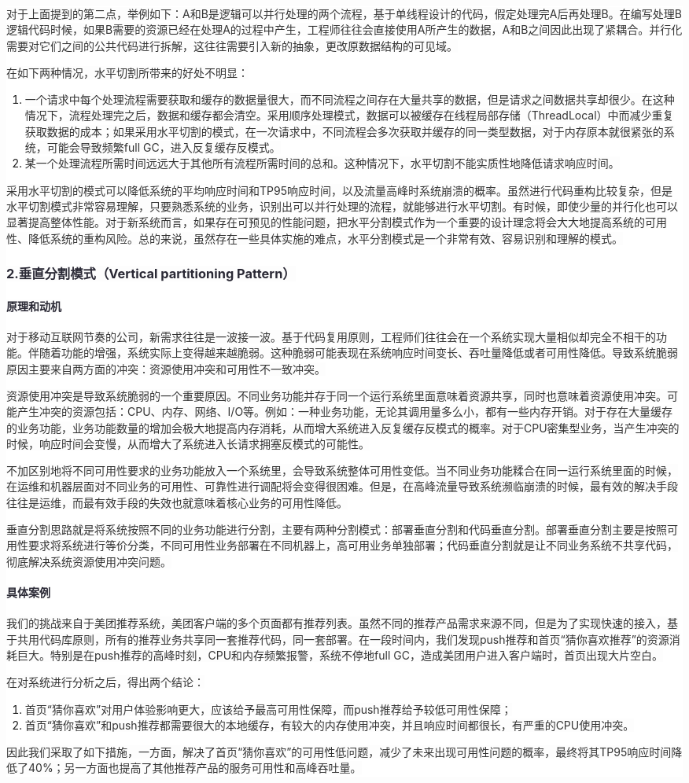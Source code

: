 <font style="color:rgb(51, 51, 51);background-color:rgb(253, 253, 253);">对于上面提到的第二点，举例如下：A和B是逻辑可以并行处理的两个流程，基于单线程设计的代码，假定处理完A后再处理B。在编写处理B逻辑代码时候，如果B需要的资源已经在处理A的过程中产生，工程师往往会直接使用A所产生的数据，A和B之间因此出现了紧耦合。并行化需要对它们之间的公共代码进行拆解，这往往需要引入新的抽象，更改原数据结构的可见域。</font>

<font style="color:rgb(51, 51, 51);background-color:rgb(253, 253, 253);">在如下两种情况，水平切割所带来的好处不明显：</font>

1. <font style="color:rgb(51, 51, 51);background-color:rgb(253, 253, 253);">一个请求中每个处理流程需要获取和缓存的数据量很大，而不同流程之间存在大量共享的数据，但是请求之间数据共享却很少。在这种情况下，流程处理完之后，数据和缓存都会清空。采用顺序处理模式，数据可以被缓存在线程局部存储（ThreadLocal）中而减少重复获取数据的成本；如果采用水平切割的模式，在一次请求中，不同流程会多次获取并缓存的同一类型数据，对于内存原本就很紧张的系统，可能会导致频繁full GC，进入反复缓存反模式。</font>
2. <font style="color:rgb(51, 51, 51);background-color:rgb(253, 253, 253);">某一个处理流程所需时间远远大于其他所有流程所需时间的总和。这种情况下，水平切割不能实质性地降低请求响应时间。</font>

<font style="color:rgb(51, 51, 51);background-color:rgb(253, 253, 253);">采用水平切割的模式可以降低系统的平均响应时间和TP95响应时间，以及流量高峰时系统崩溃的概率。虽然进行代码重构比较复杂，但是水平切割模式非常容易理解，只要熟悉系统的业务，识别出可以并行处理的流程，就能够进行水平切割。有时候，即使少量的并行化也可以显著提高整体性能。对于新系统而言，如果存在可预见的性能问题，把水平分割模式作为一个重要的设计理念将会大大地提高系统的可用性、降低系统的重构风险。总的来说，虽然存在一些具体实施的难点，水平分割模式是一个非常有效、容易识别和理解的模式。</font>

### <font style="color:rgb(42, 41, 53);background-color:rgb(253, 253, 253);">2.垂直分割模式（Vertical partitioning Pattern）</font>
#### <font style="color:rgb(42, 41, 53);background-color:rgb(253, 253, 253);">原理和动机</font>
<font style="color:rgb(51, 51, 51);background-color:rgb(253, 253, 253);">对于移动互联网节奏的公司，新需求往往是一波接一波。基于代码复用原则，工程师们往往会在一个系统实现大量相似却完全不相干的功能。伴随着功能的增强，系统实际上变得越来越脆弱。这种脆弱可能表现在系统响应时间变长、吞吐量降低或者可用性降低。导致系统脆弱原因主要来自两方面的冲突：资源使用冲突和可用性不一致冲突。</font>

<font style="color:rgb(51, 51, 51);background-color:rgb(253, 253, 253);">资源使用冲突是导致系统脆弱的一个重要原因。不同业务功能并存于同一个运行系统里面意味着资源共享，同时也意味着资源使用冲突。可能产生冲突的资源包括：CPU、内存、网络、I/O等。例如：一种业务功能，无论其调用量多么小，都有一些内存开销。对于存在大量缓存的业务功能，业务功能数量的增加会极大地提高内存消耗，从而增大系统进入反复缓存反模式的概率。对于CPU密集型业务，当产生冲突的时候，响应时间会变慢，从而增大了系统进入长请求拥塞反模式的可能性。</font>

<font style="color:rgb(51, 51, 51);background-color:rgb(253, 253, 253);">不加区别地将不同可用性要求的业务功能放入一个系统里，会导致系统整体可用性变低。当不同业务功能糅合在同一运行系统里面的时候，在运维和机器层面对不同业务的可用性、可靠性进行调配将会变得很困难。但是，在高峰流量导致系统濒临崩溃的时候，最有效的解决手段往往是运维，而最有效手段的失效也就意味着核心业务的可用性降低。</font>

<font style="color:rgb(51, 51, 51);background-color:rgb(253, 253, 253);">垂直分割思路就是将系统按照不同的业务功能进行分割，主要有两种分割模式：部署垂直分割和代码垂直分割。部署垂直分割主要是按照可用性要求将系统进行等价分类，不同可用性业务部署在不同机器上，高可用业务单独部署；代码垂直分割就是让不同业务系统不共享代码，彻底解决系统资源使用冲突问题。</font>

#### <font style="color:rgb(42, 41, 53);background-color:rgb(253, 253, 253);">具体案例</font>
<font style="color:rgb(51, 51, 51);background-color:rgb(253, 253, 253);">我们的挑战来自于美团推荐系统，美团客户端的多个页面都有推荐列表。虽然不同的推荐产品需求来源不同，但是为了实现快速的接入，基于共用代码库原则，所有的推荐业务共享同一套推荐代码，同一套部署。在一段时间内，我们发现push推荐和首页“猜你喜欢推荐”的资源消耗巨大。特别是在push推荐的高峰时刻，CPU和内存频繁报警，系统不停地full GC，造成美团用户进入客户端时，首页出现大片空白。</font>

<font style="color:rgb(51, 51, 51);background-color:rgb(253, 253, 253);">在对系统进行分析之后，得出两个结论：</font>

1. <font style="color:rgb(51, 51, 51);background-color:rgb(253, 253, 253);">首页“猜你喜欢”对用户体验影响更大，应该给予最高可用性保障，而push推荐给予较低可用性保障；</font>
2. <font style="color:rgb(51, 51, 51);background-color:rgb(253, 253, 253);">首页“猜你喜欢”和push推荐都需要很大的本地缓存，有较大的内存使用冲突，并且响应时间都很长，有严重的CPU使用冲突。</font>

<font style="color:rgb(51, 51, 51);background-color:rgb(253, 253, 253);">因此我们采取了如下措施，一方面，解决了首页“猜你喜欢”的可用性低问题，减少了未来出现可用性问题的概率，最终将其TP95响应时间降低了40%；另一方面也提高了其他推荐产品的服务可用性和高峰吞吐量。</font>
